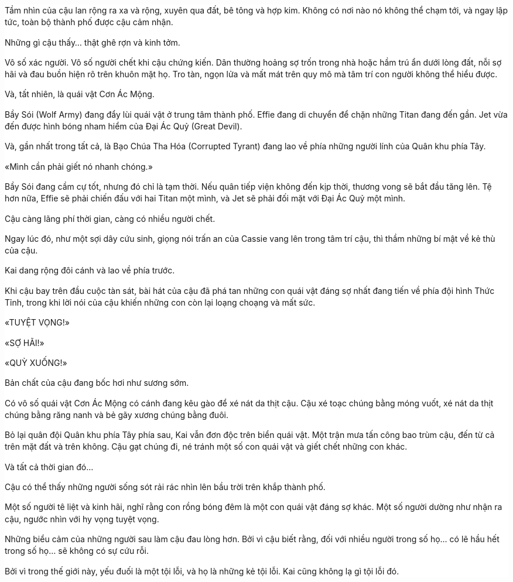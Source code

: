 Tầm nhìn của cậu lan rộng ra xa và rộng, xuyên qua đất, bê tông và hợp kim. Không có nơi nào nó không thể chạm tới, và ngay lập tức, toàn bộ thành phố được cậu cảm nhận.

Những gì cậu thấy… thật ghê rợn và kinh tởm.

Vô số xác người. Vô số người chết khi cậu chứng kiến. Dân thường hoảng sợ trốn trong nhà hoặc hầm trú ẩn dưới lòng đất, nỗi sợ hãi và đau buồn hiện rõ trên khuôn mặt họ. Tro tàn, ngọn lửa và mất mát trên quy mô mà tâm trí con người không thể hiểu được.

Và, tất nhiên, là quái vật Cơn Ác Mộng.

Bầy Sói (Wolf Army) đang đẩy lùi quái vật ở trung tâm thành phố. Effie đang di chuyển để chặn những Titan đang đến gần. Jet vừa đến được hình bóng nham hiểm của Đại Ác Quỷ (Great Devil).

Và, gần nhất trong tất cả, là Bạo Chúa Tha Hóa (Corrupted Tyrant) đang lao về phía những người lính của Quân khu phía Tây.

«Mình cần phải giết nó nhanh chóng.»

Bầy Sói đang cầm cự tốt, nhưng đó chỉ là tạm thời. Nếu quân tiếp viện không đến kịp thời, thương vong sẽ bắt đầu tăng lên. Tệ hơn nữa, Effie sẽ phải chiến đấu với hai Titan một mình, và Jet sẽ phải đối mặt với Đại Ác Quỷ một mình.

Cậu càng lãng phí thời gian, càng có nhiều người chết.

Ngay lúc đó, như một sợi dây cứu sinh, giọng nói trấn an của Cassie vang lên trong tâm trí cậu, thì thầm những bí mật về kẻ thù của cậu.

Kai dang rộng đôi cánh và lao về phía trước.

Khi cậu bay trên đầu cuộc tàn sát, bài hát của cậu đã phá tan những con quái vật đáng sợ nhất đang tiến về phía đội hình Thức Tỉnh, trong khi lời nói của cậu khiến những con còn lại loạng choạng và mất sức.

«TUYỆT VỌNG!»

«SỢ HÃI!»

«QUỲ XUỐNG!»

Bản chất của cậu đang bốc hơi như sương sớm.

Có vô số quái vật Cơn Ác Mộng có cánh đang kêu gào để xé nát da thịt cậu. Cậu xé toạc chúng bằng móng vuốt, xé nát da thịt chúng bằng răng nanh và bẻ gãy xương chúng bằng đuôi.

Bỏ lại quân đội Quân khu phía Tây phía sau, Kai vẫn đơn độc trên biển quái vật. Một trận mưa tấn công bao trùm cậu, đến từ cả trên mặt đất và trên không. Cậu gạt chúng đi, né tránh một số con quái vật và giết chết những con khác.

Và tất cả thời gian đó…

Cậu có thể thấy những người sống sót rải rác nhìn lên bầu trời trên khắp thành phố.

Một số người tê liệt và kinh hãi, nghĩ rằng con rồng bóng đêm là một con quái vật đáng sợ khác. Một số người dường như nhận ra cậu, ngước nhìn với hy vọng tuyệt vọng.

Những biểu cảm của những người sau làm cậu đau lòng hơn. Bởi vì cậu biết rằng, đối với nhiều người trong số họ… có lẽ hầu hết trong số họ… sẽ không có sự cứu rỗi.

Bởi vì trong thế giới này, yếu đuối là một tội lỗi, và họ là những kẻ tội lỗi. Kai cũng không lạ gì tội lỗi đó.
